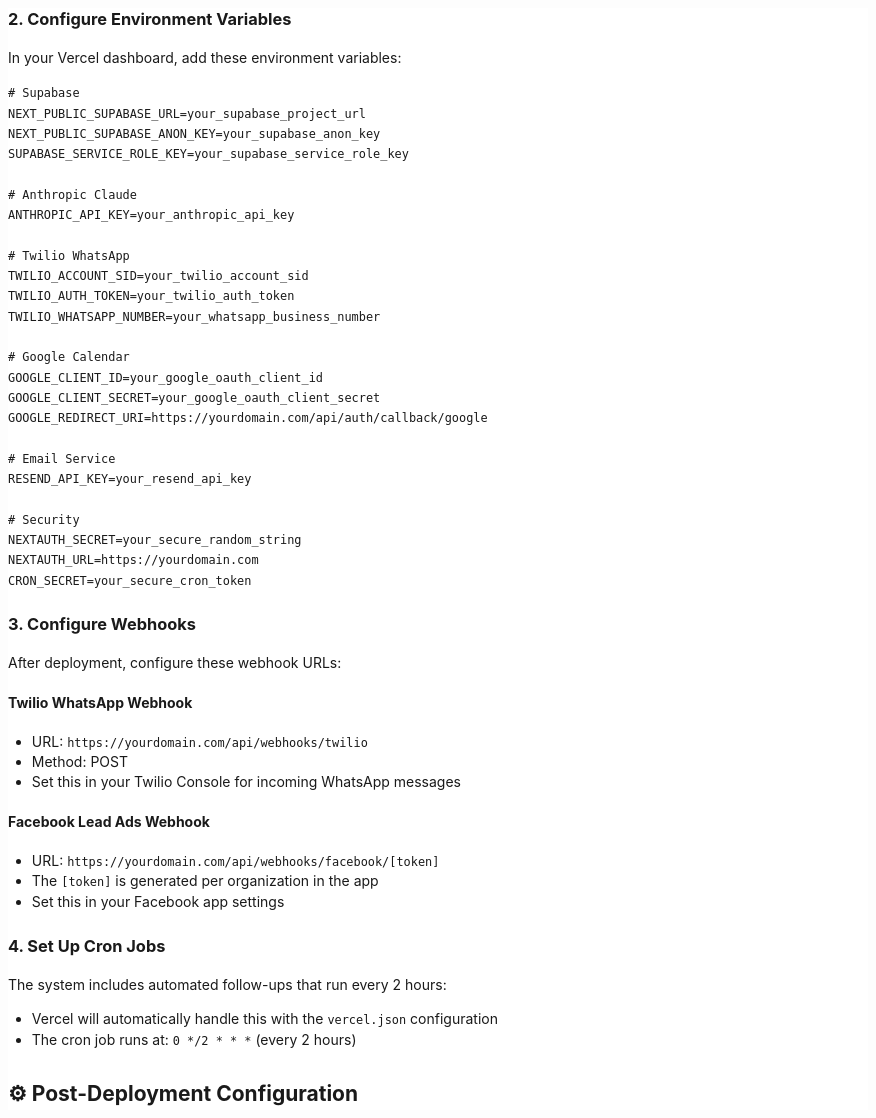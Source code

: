 ### 2. Configure Environment Variables

In your Vercel dashboard, add these environment variables:

```env
# Supabase
NEXT_PUBLIC_SUPABASE_URL=your_supabase_project_url
NEXT_PUBLIC_SUPABASE_ANON_KEY=your_supabase_anon_key
SUPABASE_SERVICE_ROLE_KEY=your_supabase_service_role_key

# Anthropic Claude
ANTHROPIC_API_KEY=your_anthropic_api_key

# Twilio WhatsApp
TWILIO_ACCOUNT_SID=your_twilio_account_sid
TWILIO_AUTH_TOKEN=your_twilio_auth_token
TWILIO_WHATSAPP_NUMBER=your_whatsapp_business_number

# Google Calendar
GOOGLE_CLIENT_ID=your_google_oauth_client_id
GOOGLE_CLIENT_SECRET=your_google_oauth_client_secret
GOOGLE_REDIRECT_URI=https://yourdomain.com/api/auth/callback/google

# Email Service
RESEND_API_KEY=your_resend_api_key

# Security
NEXTAUTH_SECRET=your_secure_random_string
NEXTAUTH_URL=https://yourdomain.com
CRON_SECRET=your_secure_cron_token
```

### 3. Configure Webhooks

After deployment, configure these webhook URLs:

#### Twilio WhatsApp Webhook
- URL: `https://yourdomain.com/api/webhooks/twilio`
- Method: POST
- Set this in your Twilio Console for incoming WhatsApp messages

#### Facebook Lead Ads Webhook
- URL: `https://yourdomain.com/api/webhooks/facebook/[token]`
- The `[token]` is generated per organization in the app
- Set this in your Facebook app settings

### 4. Set Up Cron Jobs

The system includes automated follow-ups that run every 2 hours:
- Vercel will automatically handle this with the `vercel.json` configuration
- The cron job runs at: `0 */2 * * *` (every 2 hours)

## ⚙️ Post-Deployment Configuration
